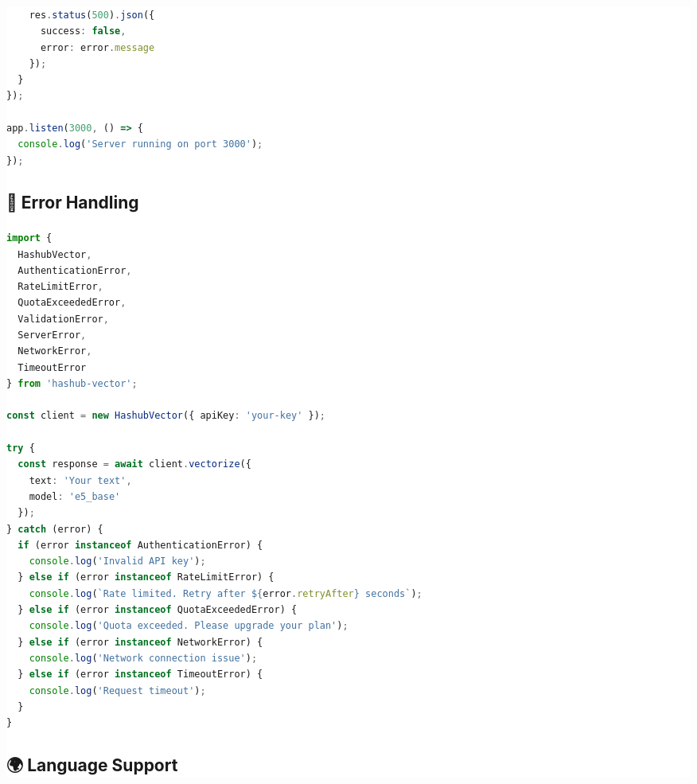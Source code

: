 ```typescript
    res.status(500).json({
      success: false,
      error: error.message
    });
  }
});

app.listen(3000, () => {
  console.log('Server running on port 3000');
});
```

## 🔧 Error Handling

```typescript
import {
  HashubVector,
  AuthenticationError,
  RateLimitError,
  QuotaExceededError,
  ValidationError,
  ServerError,
  NetworkError,
  TimeoutError
} from 'hashub-vector';

const client = new HashubVector({ apiKey: 'your-key' });

try {
  const response = await client.vectorize({
    text: 'Your text',
    model: 'e5_base'
  });
} catch (error) {
  if (error instanceof AuthenticationError) {
    console.log('Invalid API key');
  } else if (error instanceof RateLimitError) {
    console.log(`Rate limited. Retry after ${error.retryAfter} seconds`);
  } else if (error instanceof QuotaExceededError) {
    console.log('Quota exceeded. Please upgrade your plan');
  } else if (error instanceof NetworkError) {
    console.log('Network connection issue');
  } else if (error instanceof TimeoutError) {
    console.log('Request timeout');
  }
}
```

## 🌍 Language Support
